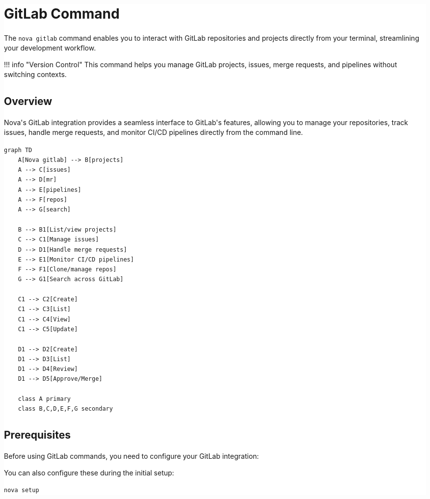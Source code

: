# GitLab Command

The `nova gitlab` command enables you to interact with GitLab repositories and projects directly
from your terminal, streamlining your development workflow.

!!! info "Version Control" This command helps you manage GitLab projects, issues, merge requests,
and pipelines without switching contexts.

## Overview

Nova's GitLab integration provides a seamless interface to GitLab's features, allowing you to manage
your repositories, track issues, handle merge requests, and monitor CI/CD pipelines directly from
the command line.

```mermaid
graph TD
    A[Nova gitlab] --> B[projects]
    A --> C[issues]
    A --> D[mr]
    A --> E[pipelines]
    A --> F[repos]
    A --> G[search]
    
    B --> B1[List/view projects]
    C --> C1[Manage issues]
    D --> D1[Handle merge requests]
    E --> E1[Monitor CI/CD pipelines]
    F --> F1[Clone/manage repos]
    G --> G1[Search across GitLab]
    
    C1 --> C2[Create]
    C1 --> C3[List]
    C1 --> C4[View]
    C1 --> C5[Update]
    
    D1 --> D2[Create]
    D1 --> D3[List]
    D1 --> D4[Review]
    D1 --> D5[Approve/Merge]
    
    class A primary
    class B,C,D,E,F,G secondary
```

## Prerequisites

Before using GitLab commands, you need to configure your GitLab integration:

You can also configure these during the initial setup:

```bash
nova setup
```
